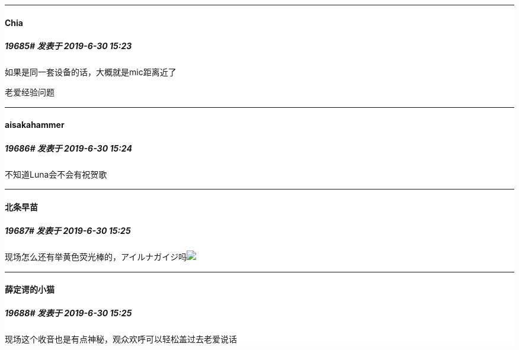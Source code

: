 




-----

####  Chia  
##### 19685#       发表于 2019-6-30 15:23




如果是同一套设备的话，大概就是mic距离近了

老爱经验问题







-----

####  aisakahammer  
##### 19686#       发表于 2019-6-30 15:24




 不知道Luna会不会有祝贺歌







-----

####  北条早苗  
##### 19687#       发表于 2019-6-30 15:25




现场怎么还有举黄色荧光棒的，アイルナガイジ吗<img src="https://static.saraba1st.com/image/smiley/face2017/068.png" referrerpolicy="no-referrer">







-----

####  薛定谔的小猫  
##### 19688#       发表于 2019-6-30 15:25




现场这个收音也是有点神秘，观众欢呼可以轻松盖过去老爱说话






